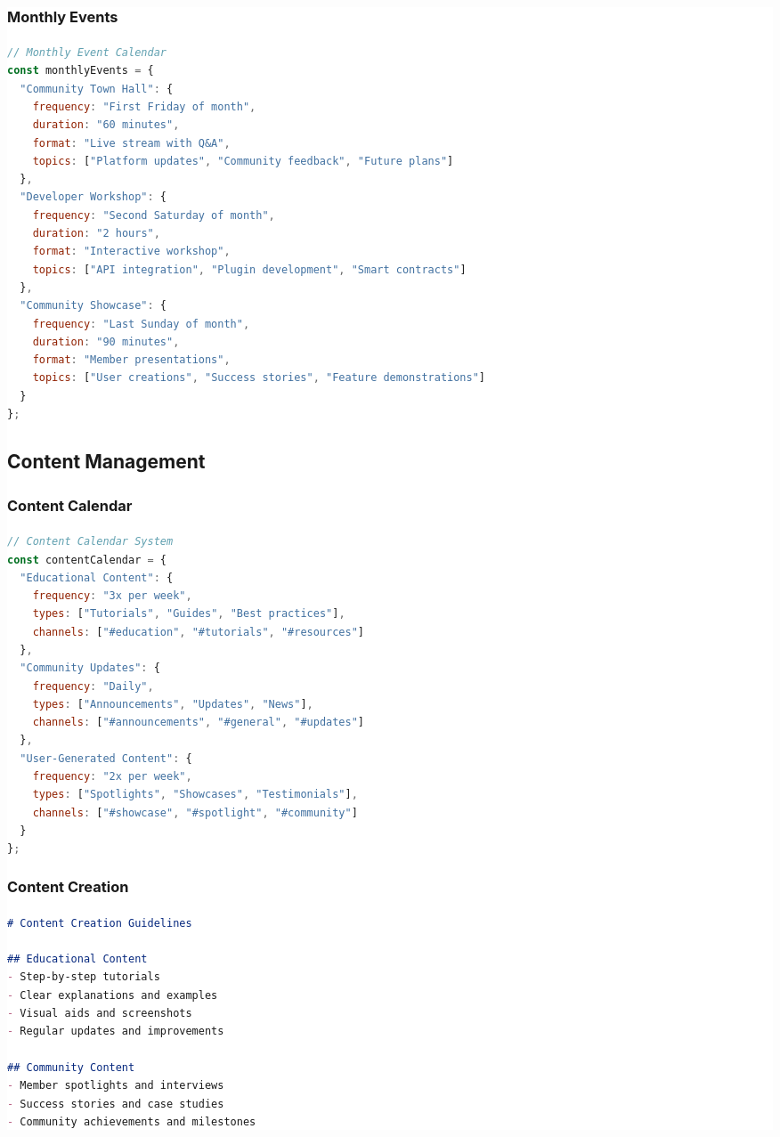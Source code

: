 ### Monthly Events
```javascript
// Monthly Event Calendar
const monthlyEvents = {
  "Community Town Hall": {
    frequency: "First Friday of month",
    duration: "60 minutes",
    format: "Live stream with Q&A",
    topics: ["Platform updates", "Community feedback", "Future plans"]
  },
  "Developer Workshop": {
    frequency: "Second Saturday of month",
    duration: "2 hours",
    format: "Interactive workshop",
    topics: ["API integration", "Plugin development", "Smart contracts"]
  },
  "Community Showcase": {
    frequency: "Last Sunday of month",
    duration: "90 minutes",
    format: "Member presentations",
    topics: ["User creations", "Success stories", "Feature demonstrations"]
  }
};
```

## Content Management

### Content Calendar
```javascript
// Content Calendar System
const contentCalendar = {
  "Educational Content": {
    frequency: "3x per week",
    types: ["Tutorials", "Guides", "Best practices"],
    channels: ["#education", "#tutorials", "#resources"]
  },
  "Community Updates": {
    frequency: "Daily",
    types: ["Announcements", "Updates", "News"],
    channels: ["#announcements", "#general", "#updates"]
  },
  "User-Generated Content": {
    frequency: "2x per week",
    types: ["Spotlights", "Showcases", "Testimonials"],
    channels: ["#showcase", "#spotlight", "#community"]
  }
};
```

### Content Creation
```markdown
# Content Creation Guidelines

## Educational Content
- Step-by-step tutorials
- Clear explanations and examples
- Visual aids and screenshots
- Regular updates and improvements

## Community Content
- Member spotlights and interviews
- Success stories and case studies
- Community achievements and milestones
```